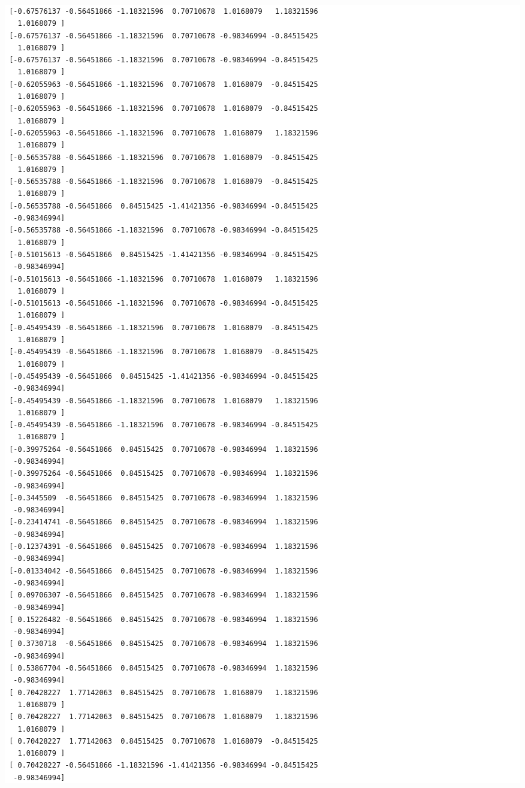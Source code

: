      [-0.67576137 -0.56451866 -1.18321596  0.70710678  1.0168079   1.18321596
       1.0168079 ]
     [-0.67576137 -0.56451866 -1.18321596  0.70710678 -0.98346994 -0.84515425
       1.0168079 ]
     [-0.67576137 -0.56451866 -1.18321596  0.70710678 -0.98346994 -0.84515425
       1.0168079 ]
     [-0.62055963 -0.56451866 -1.18321596  0.70710678  1.0168079  -0.84515425
       1.0168079 ]
     [-0.62055963 -0.56451866 -1.18321596  0.70710678  1.0168079  -0.84515425
       1.0168079 ]
     [-0.62055963 -0.56451866 -1.18321596  0.70710678  1.0168079   1.18321596
       1.0168079 ]
     [-0.56535788 -0.56451866 -1.18321596  0.70710678  1.0168079  -0.84515425
       1.0168079 ]
     [-0.56535788 -0.56451866 -1.18321596  0.70710678  1.0168079  -0.84515425
       1.0168079 ]
     [-0.56535788 -0.56451866  0.84515425 -1.41421356 -0.98346994 -0.84515425
      -0.98346994]
     [-0.56535788 -0.56451866 -1.18321596  0.70710678 -0.98346994 -0.84515425
       1.0168079 ]
     [-0.51015613 -0.56451866  0.84515425 -1.41421356 -0.98346994 -0.84515425
      -0.98346994]
     [-0.51015613 -0.56451866 -1.18321596  0.70710678  1.0168079   1.18321596
       1.0168079 ]
     [-0.51015613 -0.56451866 -1.18321596  0.70710678 -0.98346994 -0.84515425
       1.0168079 ]
     [-0.45495439 -0.56451866 -1.18321596  0.70710678  1.0168079  -0.84515425
       1.0168079 ]
     [-0.45495439 -0.56451866 -1.18321596  0.70710678  1.0168079  -0.84515425
       1.0168079 ]
     [-0.45495439 -0.56451866  0.84515425 -1.41421356 -0.98346994 -0.84515425
      -0.98346994]
     [-0.45495439 -0.56451866 -1.18321596  0.70710678  1.0168079   1.18321596
       1.0168079 ]
     [-0.45495439 -0.56451866 -1.18321596  0.70710678 -0.98346994 -0.84515425
       1.0168079 ]
     [-0.39975264 -0.56451866  0.84515425  0.70710678 -0.98346994  1.18321596
      -0.98346994]
     [-0.39975264 -0.56451866  0.84515425  0.70710678 -0.98346994  1.18321596
      -0.98346994]
     [-0.3445509  -0.56451866  0.84515425  0.70710678 -0.98346994  1.18321596
      -0.98346994]
     [-0.23414741 -0.56451866  0.84515425  0.70710678 -0.98346994  1.18321596
      -0.98346994]
     [-0.12374391 -0.56451866  0.84515425  0.70710678 -0.98346994  1.18321596
      -0.98346994]
     [-0.01334042 -0.56451866  0.84515425  0.70710678 -0.98346994  1.18321596
      -0.98346994]
     [ 0.09706307 -0.56451866  0.84515425  0.70710678 -0.98346994  1.18321596
      -0.98346994]
     [ 0.15226482 -0.56451866  0.84515425  0.70710678 -0.98346994  1.18321596
      -0.98346994]
     [ 0.3730718  -0.56451866  0.84515425  0.70710678 -0.98346994  1.18321596
      -0.98346994]
     [ 0.53867704 -0.56451866  0.84515425  0.70710678 -0.98346994  1.18321596
      -0.98346994]
     [ 0.70428227  1.77142063  0.84515425  0.70710678  1.0168079   1.18321596
       1.0168079 ]
     [ 0.70428227  1.77142063  0.84515425  0.70710678  1.0168079   1.18321596
       1.0168079 ]
     [ 0.70428227  1.77142063  0.84515425  0.70710678  1.0168079  -0.84515425
       1.0168079 ]
     [ 0.70428227 -0.56451866 -1.18321596 -1.41421356 -0.98346994 -0.84515425
      -0.98346994]